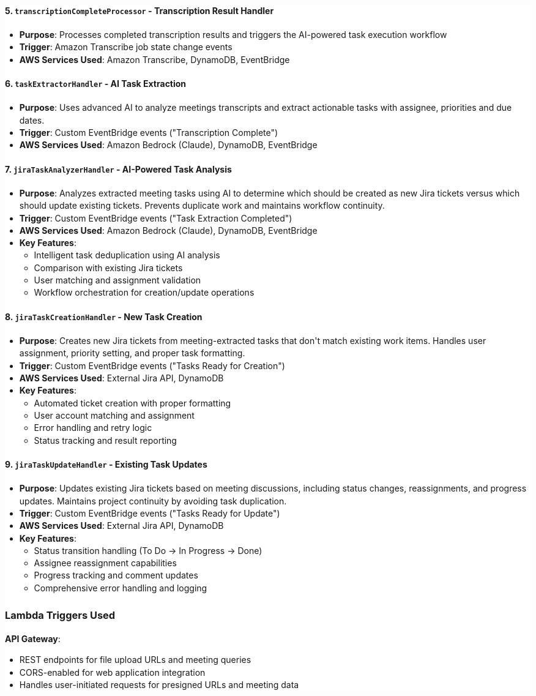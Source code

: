 #### 5. `transcriptionCompleteProcessor` - Transcription Result Handler
- **Purpose**: Processes completed transcription results and triggers the AI-powered task execution workflow
- **Trigger**: Amazon Transcribe job state change events
- **AWS Services Used**: Amazon Transcribe, DynamoDB, EventBridge

#### 6. `taskExtractorHandler` - AI Task Extraction
- **Purpose**: Uses advanced AI to analyze meetings transcripts and extract actionable tasks with assignee, priorities and due dates.
- **Trigger**: Custom EventBridge events ("Transcription Complete")
- **AWS Services Used**: Amazon Bedrock (Claude), DynamoDB, EventBridge


#### 7. `jiraTaskAnalyzerHandler` - AI-Powered Task Analysis
- **Purpose**: Analyzes extracted meeting tasks using AI to determine which should be created as new Jira tickets versus which should update existing tickets.
Prevents duplicate work and maintains workflow continuity.
- **Trigger**: Custom EventBridge events ("Task Extraction Completed")
- **AWS Services Used**: Amazon Bedrock (Claude), DynamoDB, EventBridge
- **Key Features**:
    - Intelligent task deduplication using AI analysis
    - Comparison with existing Jira tickets
    - User matching and assignment validation
    - Workflow orchestration for creation/update operations

#### 8. `jiraTaskCreationHandler` - New Task Creation
- **Purpose**: Creates new Jira tickets from meeting-extracted tasks that don't match existing work items. Handles user assignment, priority setting, and proper task formatting.
- **Trigger**: Custom EventBridge events ("Tasks Ready for Creation")
- **AWS Services Used**: External Jira API, DynamoDB
- **Key Features**:
    - Automated ticket creation with proper formatting
    - User account matching and assignment
    - Error handling and retry logic
    - Status tracking and result reporting

#### 9. `jiraTaskUpdateHandler` - Existing Task Updates
- **Purpose**: Updates existing Jira tickets based on meeting discussions, including status changes, reassignments, and progress updates. Maintains project continuity by avoiding task duplication.
- **Trigger**: Custom EventBridge events ("Tasks Ready for Update")
- **AWS Services Used**: External Jira API, DynamoDB
- **Key Features**:
    - Status transition handling (To Do → In Progress → Done)
    - Assignee reassignment capabilities
    - Progress tracking and comment updates
    - Comprehensive error handling and logging

### Lambda Triggers Used

**API Gateway**:
- REST endpoints for file upload URLs and meeting queries
- CORS-enabled for web application integration
- Handles user-initiated requests for presigned URLs and meeting data
